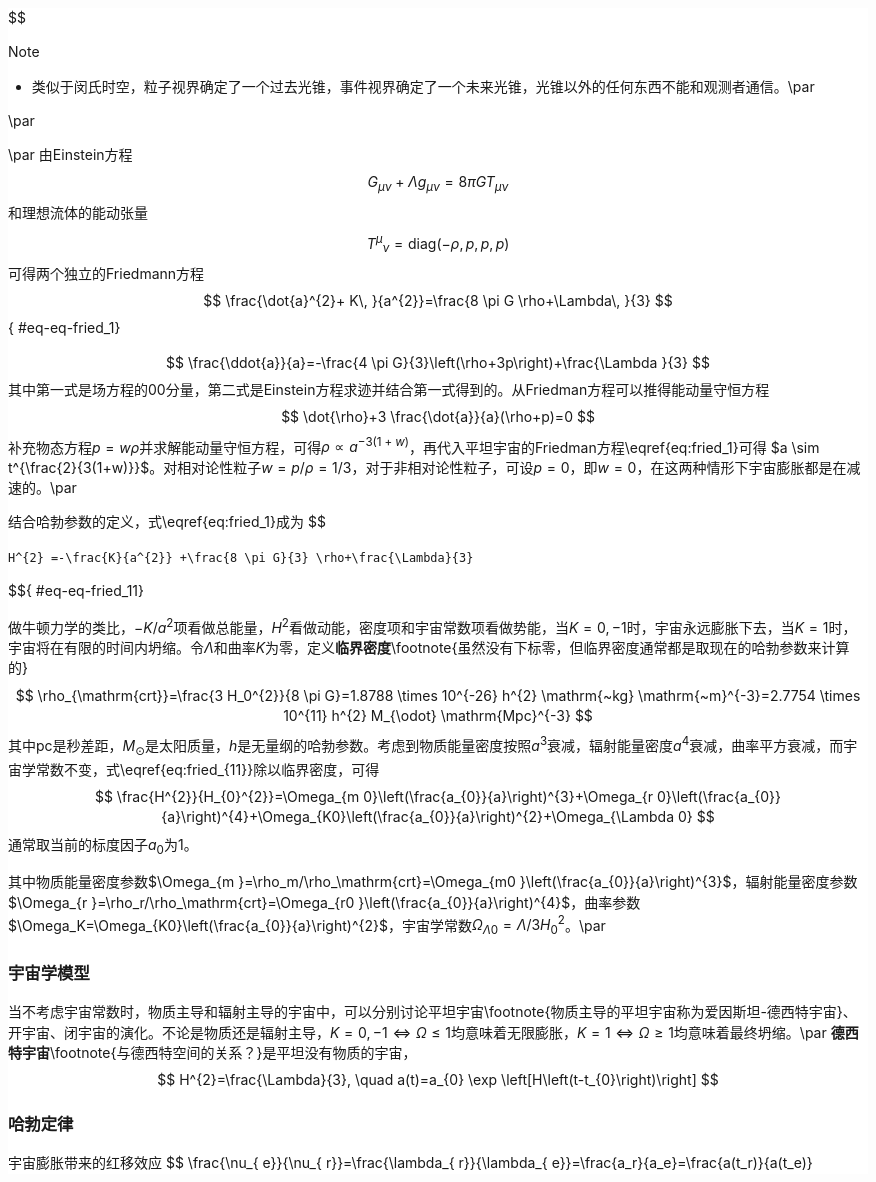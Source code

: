$$
> [!note]
> - 类似于闵氏时空，粒子视界确定了一个过去光锥，事件视界确定了一个未来光锥，光锥以外的任何东西不能和观测者通信。\par

\par 

\par 
由Einstein方程
$$
G_{\mu \nu}+\Lambda g_{\mu \nu}=8\pi G T_{\mu \nu}
$$
和理想流体的能动张量
$$
T^{\mu}{}_\nu= \mathrm{diag} (-\rho,p,p,p)
$$
可得两个独立的Friedmann方程
$$
\frac{\dot{a}^{2}+ K\, }{a^{2}}=\frac{8 \pi G \rho+\Lambda\, }{3}
$${ #eq-eq-fried_1}

$$
\frac{\ddot{a}}{a}=-\frac{4 \pi G}{3}\left(\rho+3p\right)+\frac{\Lambda  }{3}
$$
其中第一式是场方程的00分量，第二式是Einstein方程求迹并结合第一式得到的。从Friedman方程可以推得能动量守恒方程
$$
\dot{\rho}+3 \frac{\dot{a}}{a}(\rho+p)=0
$$
补充物态方程$p=w\rho$并求解能动量守恒方程，可得$\rho \propto a^{-3(1+w)}$，再代入平坦宇宙的Friedman方程\eqref{eq:fried_1}可得
$a \sim t^{\frac{2}{3(1+w)}}$。对相对论性粒子$w=p / \rho=1 / 3$，对于非相对论性粒子，可设$p=0$，即$w=0$，在这两种情形下宇宙膨胀都是在减速的。\par 

结合哈勃参数的定义，式\eqref{eq:fried_1}成为
$$

	H^{2} =-\frac{K}{a^{2}} +\frac{8 \pi G}{3} \rho+\frac{\Lambda}{3}
$${ #eq-eq-fried_11}


做牛顿力学的类比，$-K/a^2$项看做总能量，$H^2$看做动能，密度项和宇宙常数项看做势能，当$K=0,-1$时，宇宙永远膨胀下去，当$K=1$时，宇宙将在有限的时间内坍缩。令$\Lambda$和曲率$K$为零，定义**临界密度**\footnote{虽然没有下标零，但临界密度通常都是取现在的哈勃参数来计算的}
$$
\rho_{\mathrm{crt}}=\frac{3 H_0^{2}}{8 \pi G}=1.8788 \times 10^{-26} h^{2} \mathrm{~kg} \mathrm{~m}^{-3}=2.7754 \times 10^{11} h^{2} M_{\odot} \mathrm{Mpc}^{-3}
$$
其中$\mathrm{pc}$是秒差距，$M_{\odot}$是太阳质量，$h$是无量纲的哈勃参数。考虑到物质能量密度按照$a^3$衰减，辐射能量密度$a^4$衰减，曲率平方衰减，而宇宙学常数不变，式\eqref{eq:fried_{11}}除以临界密度，可得
$$
\frac{H^{2}}{H_{0}^{2}}=\Omega_{m 0}\left(\frac{a_{0}}{a}\right)^{3}+\Omega_{r 0}\left(\frac{a_{0}}{a}\right)^{4}+\Omega_{K0}\left(\frac{a_{0}}{a}\right)^{2}+\Omega_{\Lambda 0}
$$
通常取当前的标度因子$a_0$为1。

其中物质能量密度参数$\Omega_{m }=\rho_m/\rho_\mathrm{crt}=\Omega_{m0 }\left(\frac{a_{0}}{a}\right)^{3}$，辐射能量密度参数$\Omega_{r }=\rho_r/\rho_\mathrm{crt}=\Omega_{r0 }\left(\frac{a_{0}}{a}\right)^{4}$，曲率参数$\Omega_K=\Omega_{K0}\left(\frac{a_{0}}{a}\right)^{2}$，宇宙学常数$\Omega_{\Lambda 0}= \Lambda/ 3 H_0^{2}$。\par 
### 宇宙学模型
当不考虑宇宙常数时，物质主导和辐射主导的宇宙中，可以分别讨论平坦宇宙\footnote{物质主导的平坦宇宙称为爱因斯坦-德西特宇宙}、开宇宙、闭宇宙的演化。不论是物质还是辐射主导，$K=0,-1\Leftrightarrow \Omega \leqslant 1$均意味着无限膨胀，$K=1\Leftrightarrow \Omega \geqslant 1$均意味着最终坍缩。\par 
**德西特宇宙**\footnote{与德西特空间的关系？}是平坦没有物质的宇宙，
$$
H^{2}=\frac{\Lambda}{3}, \quad a(t)=a_{0} \exp \left[H\left(t-t_{0}\right)\right]
$$
### 哈勃定律
宇宙膨胀带来的红移效应
$$
\frac{\nu_{ e}}{\nu_{ r}}=\frac{\lambda_{ r}}{\lambda_{ e}}=\frac{a_r}{a_e}=\frac{a(t_r)}{a(t_e)}